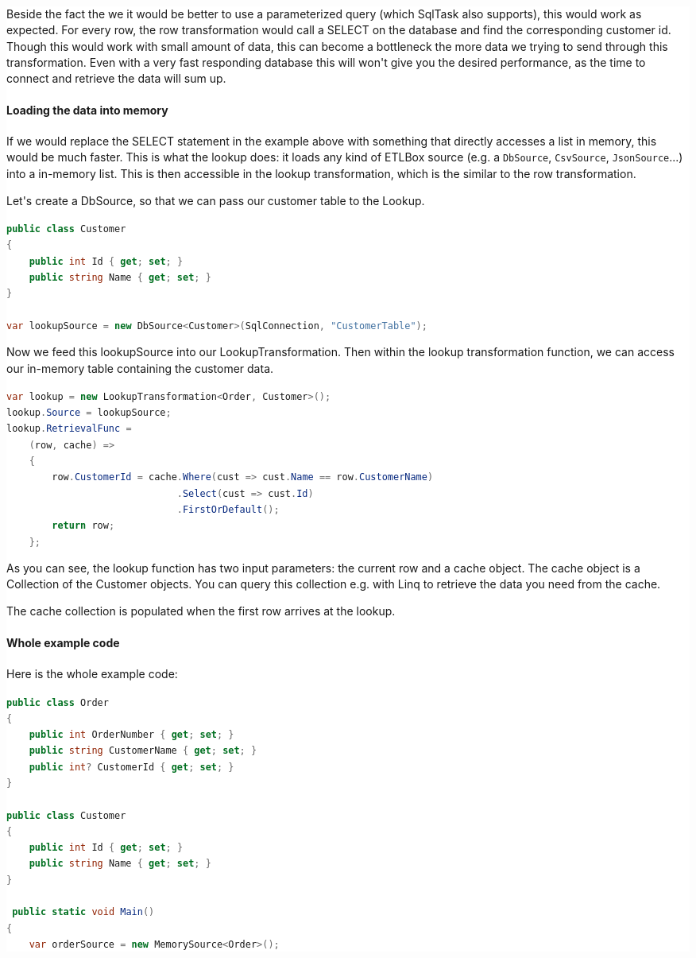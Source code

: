 Beside the fact the we it would be better to use a parameterized query (which SqlTask also supports), this would work as expected. For every row, the row transformation would call a SELECT on the database and find the corresponding customer id. 
Though this would work with small amount of data, this can become a bottleneck the more data we trying to send through this transformation. Even with a very fast responding database this will won't give you the desired performance, as the time to connect and retrieve the data will sum up. 

#### Loading the data into memory

If we would replace the SELECT statement in the example above with something that directly accesses a list in memory, this would be much faster. This is what the lookup does: it loads any kind of ETLBox source (e.g. a `DbSource`, `CsvSource`, `JsonSource`...) into a in-memory list. This is then accessible in the lookup transformation, which is the similar to the row transformation. 

Let's create a DbSource, so that we can pass our customer table to the Lookup. 

```C#
public class Customer
{
    public int Id { get; set; }
    public string Name { get; set; }
}

var lookupSource = new DbSource<Customer>(SqlConnection, "CustomerTable");
```

Now we feed this lookupSource into our LookupTransformation. Then within the lookup transformation function, we can access our in-memory table containing the customer data.

```C#
var lookup = new LookupTransformation<Order, Customer>();
lookup.Source = lookupSource;
lookup.RetrievalFunc =
    (row, cache) =>
    {
        row.CustomerId = cache.Where(cust => cust.Name == row.CustomerName)
                              .Select(cust => cust.Id)
                              .FirstOrDefault();
        return row;
    };
``` 

As you can see, the lookup function has two input parameters: the current row and a cache object. The cache object is a Collection of the Customer objects. You can query this collection e.g. with Linq to retrieve the data you need from the cache.

The cache collection is populated when the first row arrives at the lookup. 

#### Whole example code

Here is the whole example code:

```C#
public class Order
{
    public int OrderNumber { get; set; }
    public string CustomerName { get; set; }
    public int? CustomerId { get; set; }
}

public class Customer
{
    public int Id { get; set; }
    public string Name { get; set; }
}

 public static void Main()
{
    var orderSource = new MemorySource<Order>();
```